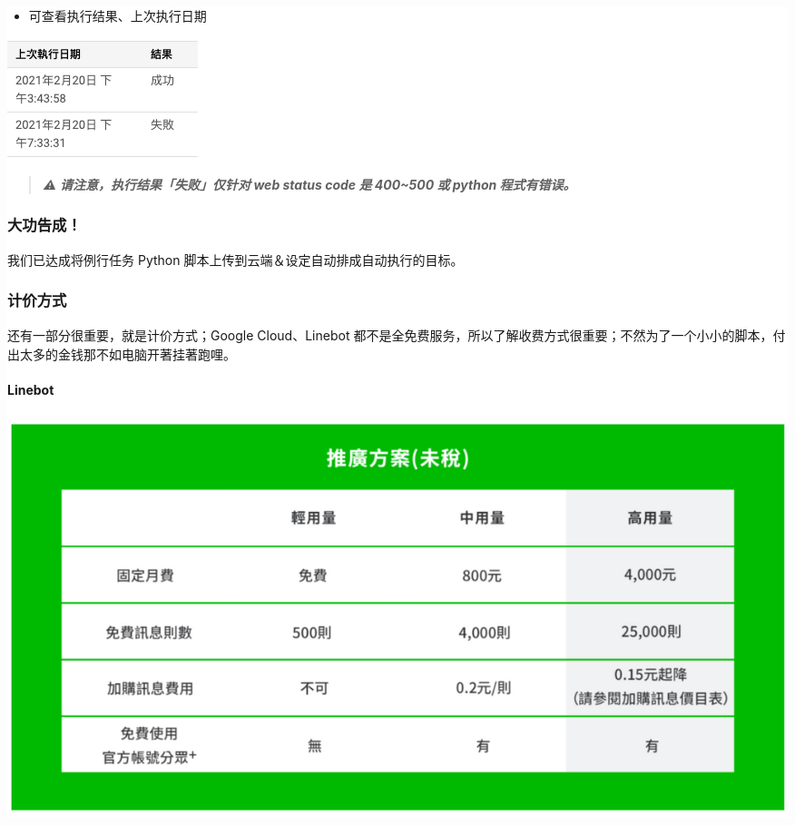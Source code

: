 

- 可查看执行结果、上次执行日期



![](/assets/70a1409b149a/1*pUqTo-NM1z-srXbq1BM4rA.png)



> *⚠️ **请注意，执行结果「失败」仅针对 web status code 是 400~500 或 python 程式有错误。***



### 大功告成！



我们已达成将例行任务 Python 脚本上传到云端＆设定自动排成自动执行的目标。



### 计价方式



还有一部分很重要，就是计价方式；Google Cloud、Linebot 都不是全免费服务，所以了解收费方式很重要；不然为了一个小小的脚本，付出太多的金钱那不如电脑开著挂著跑哩。



#### Linebot



![](/assets/70a1409b149a/1*cfuKJxNoW4tvCEhqdC7oIQ.png)
